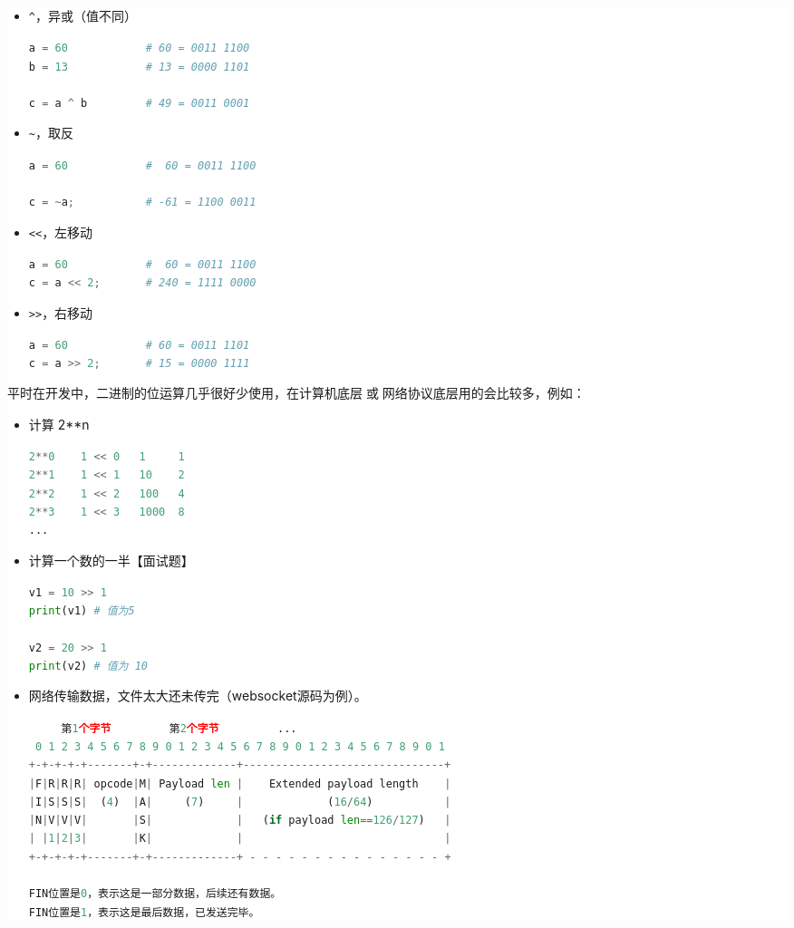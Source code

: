 - `^`，异或（值不同）

  ```python
  a = 60            # 60 = 0011 1100 
  b = 13            # 13 = 0000 1101 
  
  c = a ^ b         # 49 = 0011 0001 
  ```

- `~`，取反

  ```python
  a = 60            #  60 = 0011 1100 
  
  c = ~a;           # -61 = 1100 0011
  ```

- `<<`，左移动

  ```python
  a = 60            #  60 = 0011 1100
  c = a << 2;       # 240 = 1111 0000
  ```

- `>>`，右移动

  ```python
  a = 60            # 60 = 0011 1101 
  c = a >> 2;       # 15 = 0000 1111
  ```

平时在开发中，二进制的位运算几乎很好少使用，在计算机底层 或 网络协议底层用的会比较多，例如：

- 计算  2**n

  ```python
  2**0    1 << 0   1     1
  2**1    1 << 1   10    2
  2**2    1 << 2   100   4
  2**3    1 << 3   1000  8
  ...
  ```

- 计算一个数的一半【面试题】

  ```python
  v1 = 10 >> 1 
  print(v1) # 值为5
  
  v2 = 20 >> 1
  print(v2) # 值为 10
  ```

- 网络传输数据，文件太大还未传完（websocket源码为例）。

  ```python
       第1个字节         第2个字节         ... 
   0 1 2 3 4 5 6 7 8 9 0 1 2 3 4 5 6 7 8 9 0 1 2 3 4 5 6 7 8 9 0 1
  +-+-+-+-+-------+-+-------------+-------------------------------+
  |F|R|R|R| opcode|M| Payload len |    Extended payload length    |
  |I|S|S|S|  (4)  |A|     (7)     |             (16/64)           |
  |N|V|V|V|       |S|             |   (if payload len==126/127)   |
  | |1|2|3|       |K|             |                               |
  +-+-+-+-+-------+-+-------------+ - - - - - - - - - - - - - - - +
  
  FIN位置是0，表示这是一部分数据，后续还有数据。
  FIN位置是1，表示这是最后数据，已发送完毕。
  ```
